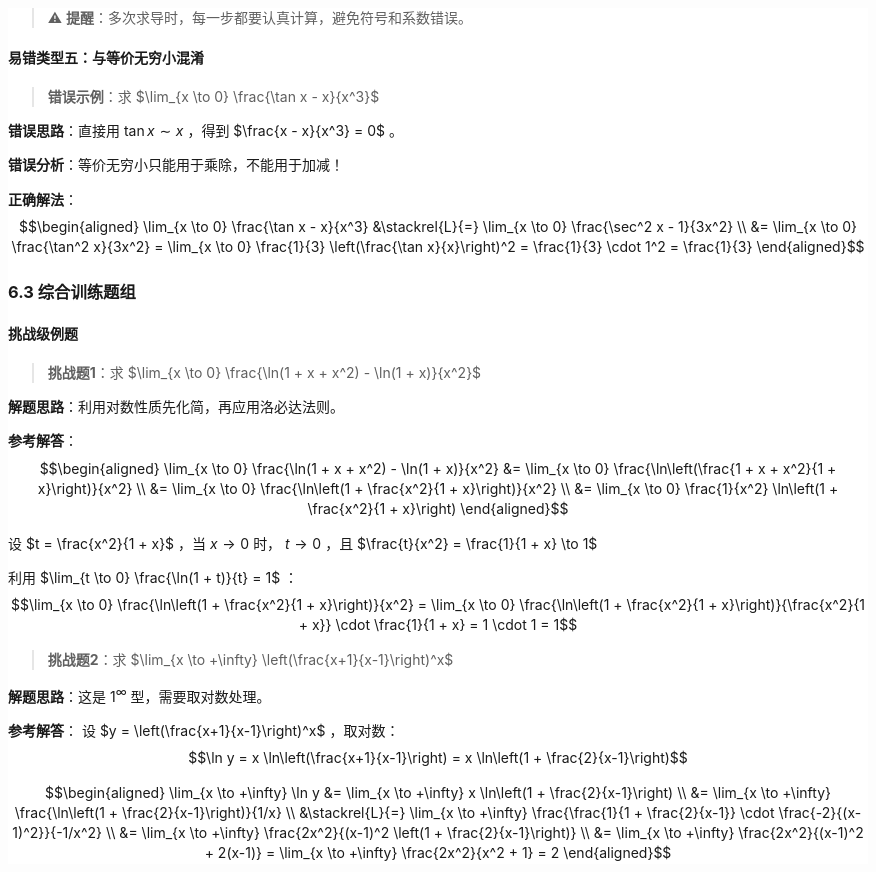> ⚠️ **提醒**：多次求导时，每一步都要认真计算，避免符号和系数错误。

#### **易错类型五：与等价无穷小混淆**

> **错误示例**：求 $\lim_{x \to 0} \frac{\tan x - x}{x^3}$

**错误思路**：直接用 $\tan x \sim x$ ，得到 $\frac{x - x}{x^3} = 0$ 。

**错误分析**：等价无穷小只能用于乘除，不能用于加减！

**正确解法**：
$$\begin{aligned}
\lim_{x \to 0} \frac{\tan x - x}{x^3} &\stackrel{L}{=} \lim_{x \to 0} \frac{\sec^2 x - 1}{3x^2} \\
&= \lim_{x \to 0} \frac{\tan^2 x}{3x^2} = \lim_{x \to 0} \frac{1}{3} \left(\frac{\tan x}{x}\right)^2 = \frac{1}{3} \cdot 1^2 = \frac{1}{3}
\end{aligned}$$

### 6.3 综合训练题组

#### **挑战级例题**

> **挑战题1**：求 $\lim_{x \to 0} \frac{\ln(1 + x + x^2) - \ln(1 + x)}{x^2}$

**解题思路**：利用对数性质先化简，再应用洛必达法则。

**参考解答**：
$$\begin{aligned}
\lim_{x \to 0} \frac{\ln(1 + x + x^2) - \ln(1 + x)}{x^2} &= \lim_{x \to 0} \frac{\ln\left(\frac{1 + x + x^2}{1 + x}\right)}{x^2} \\
&= \lim_{x \to 0} \frac{\ln\left(1 + \frac{x^2}{1 + x}\right)}{x^2} \\
&= \lim_{x \to 0} \frac{1}{x^2} \ln\left(1 + \frac{x^2}{1 + x}\right)
\end{aligned}$$

设 $t = \frac{x^2}{1 + x}$ ，当 $x \to 0$ 时， $t \to 0$ ，且 $\frac{t}{x^2} = \frac{1}{1 + x} \to 1$ 

利用 $\lim_{t \to 0} \frac{\ln(1 + t)}{t} = 1$ ：
$$\lim_{x \to 0} \frac{\ln\left(1 + \frac{x^2}{1 + x}\right)}{x^2} = \lim_{x \to 0} \frac{\ln\left(1 + \frac{x^2}{1 + x}\right)}{\frac{x^2}{1 + x}} \cdot \frac{1}{1 + x} = 1 \cdot 1 = 1$$

> **挑战题2**：求 $\lim_{x \to +\infty} \left(\frac{x+1}{x-1}\right)^x$

**解题思路**：这是 $1^{\infty}$ 型，需要取对数处理。

**参考解答**：
设 $y = \left(\frac{x+1}{x-1}\right)^x$ ，取对数：
$$\ln y = x \ln\left(\frac{x+1}{x-1}\right) = x \ln\left(1 + \frac{2}{x-1}\right)$$

$$\begin{aligned}
\lim_{x \to +\infty} \ln y &= \lim_{x \to +\infty} x \ln\left(1 + \frac{2}{x-1}\right) \\
&= \lim_{x \to +\infty} \frac{\ln\left(1 + \frac{2}{x-1}\right)}{1/x} \\
&\stackrel{L}{=} \lim_{x \to +\infty} \frac{\frac{1}{1 + \frac{2}{x-1}} \cdot \frac{-2}{(x-1)^2}}{-1/x^2} \\
&= \lim_{x \to +\infty} \frac{2x^2}{(x-1)^2 \left(1 + \frac{2}{x-1}\right)} \\
&= \lim_{x \to +\infty} \frac{2x^2}{(x-1)^2 + 2(x-1)} = \lim_{x \to +\infty} \frac{2x^2}{x^2 + 1} = 2
\end{aligned}$$
